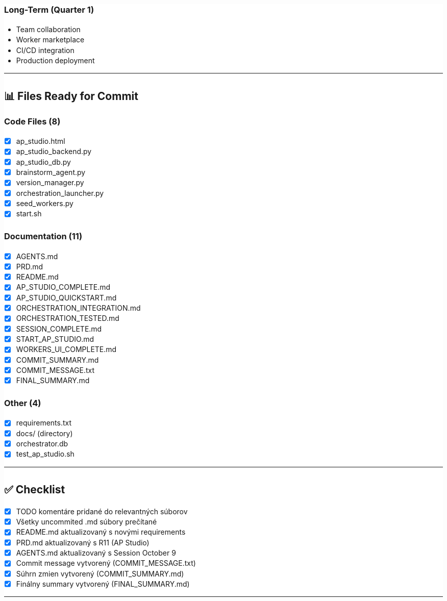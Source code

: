 ### Long-Term (Quarter 1)
- Team collaboration
- Worker marketplace
- CI/CD integration
- Production deployment

---

## 📊 Files Ready for Commit

### Code Files (8)
- [x] ap_studio.html
- [x] ap_studio_backend.py
- [x] ap_studio_db.py
- [x] brainstorm_agent.py
- [x] version_manager.py
- [x] orchestration_launcher.py
- [x] seed_workers.py
- [x] start.sh

### Documentation (11)
- [x] AGENTS.md
- [x] PRD.md
- [x] README.md
- [x] AP_STUDIO_COMPLETE.md
- [x] AP_STUDIO_QUICKSTART.md
- [x] ORCHESTRATION_INTEGRATION.md
- [x] ORCHESTRATION_TESTED.md
- [x] SESSION_COMPLETE.md
- [x] START_AP_STUDIO.md
- [x] WORKERS_UI_COMPLETE.md
- [x] COMMIT_SUMMARY.md
- [x] COMMIT_MESSAGE.txt
- [x] FINAL_SUMMARY.md

### Other (4)
- [x] requirements.txt
- [x] docs/ (directory)
- [x] orchestrator.db
- [x] test_ap_studio.sh

---

## ✅ Checklist

- [x] TODO komentáre pridané do relevantných súborov
- [x] Všetky uncommited .md súbory prečítané
- [x] README.md aktualizovaný s novými requirements
- [x] PRD.md aktualizovaný s R11 (AP Studio)
- [x] AGENTS.md aktualizovaný s Session October 9
- [x] Commit message vytvorený (COMMIT_MESSAGE.txt)
- [x] Súhrn zmien vytvorený (COMMIT_SUMMARY.md)
- [x] Finálny summary vytvorený (FINAL_SUMMARY.md)

---